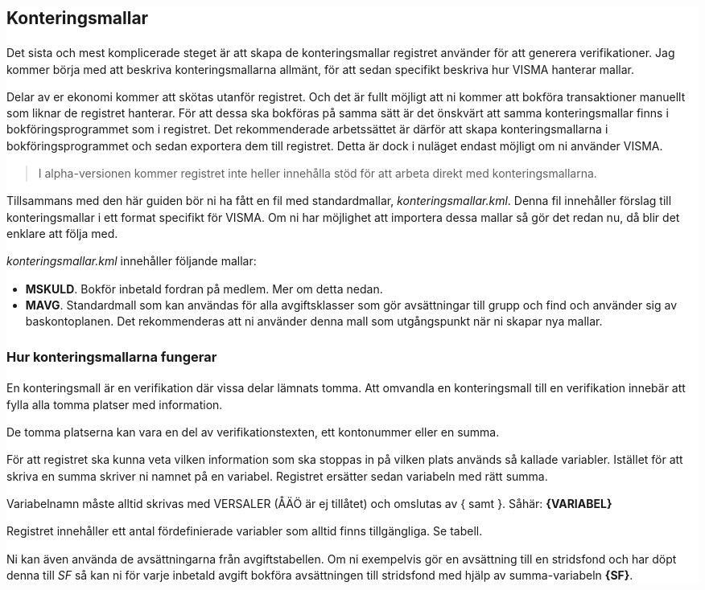 ## Konteringsmallar ############################################################

Det sista och mest komplicerade steget är att skapa de konteringsmallar
registret använder för att generera verifikationer. Jag kommer börja med att
beskriva konteringsmallarna allmänt, för att sedan specifikt beskriva hur VISMA
hanterar mallar.

Delar av er ekonomi kommer att skötas utanför registret. Och det är fullt
möjligt att ni kommer att bokföra transaktioner manuellt som liknar de registret
hanterar. För att dessa ska bokföras på samma sätt är det önskvärt att samma
konteringsmallar finns i bokföringsprogrammet som i registret. Det
rekommenderade arbetssättet är därför att skapa konteringsmallarna i
bokföringsprogrammet och sedan exportera dem till registret. Detta är dock i
nuläget endast möjligt om ni använder VISMA.

> I alpha-versionen kommer registret inte heller innehålla stöd för att arbeta
> direkt med konteringsmallarna.

Tillsammans med den här guiden bör ni ha fått en fil med standardmallar,
*konteringsmallar.kml*. Denna fil innehåller förslag till konteringsmallar i ett
format specifikt för VISMA. Om ni har möjlighet att importera dessa mallar så
gör det redan nu, då blir det enklare att följa med.

*konteringsmallar.kml* innehåller följande mallar:

* **MSKULD**. Bokför inbetald fordran på medlem. Mer om detta nedan.
* **MAVG**. Standardmall som kan användas för alla avgiftsklasser som
  gör avsättningar till grupp och find och använder sig av baskontoplanen. Det
  rekommenderas att ni använder denna mall som utgångspunkt när ni skapar nya
  mallar.

### Hur konteringsmallarna fungerar

En konteringsmall är en verifikation där vissa delar lämnats tomma. Att omvandla
en konteringsmall till en verifikation innebär att fylla alla tomma platser
med information.

De tomma platserna kan vara en del av verifikationstexten, ett kontonummer eller
en summa.

För att registret ska kunna veta vilken information som ska stoppas in på vilken
plats används så kallade variabler. Istället för att skriva en summa skriver ni
namnet på en variabel. Registret ersätter sedan variabeln med rätt summa.

Variabelnamn måste alltid skrivas med VERSALER (ÅÄÖ är ej tillåtet) och omslutas
av { samt }. Såhär: **{VARIABEL}**

Registret innehåller ett antal fördefinierade variabler som alltid finns
tillgängliga. Se tabell.

Ni kan även använda de avsättningarna från avgiftstabellen. Om ni exempelvis gör
en avsättning till en stridsfond och har döpt denna till *SF* så kan ni för
varje inbetald avgift bokföra avsättningen till stridsfond med hjälp av
summa-variabeln **{SF}**.
